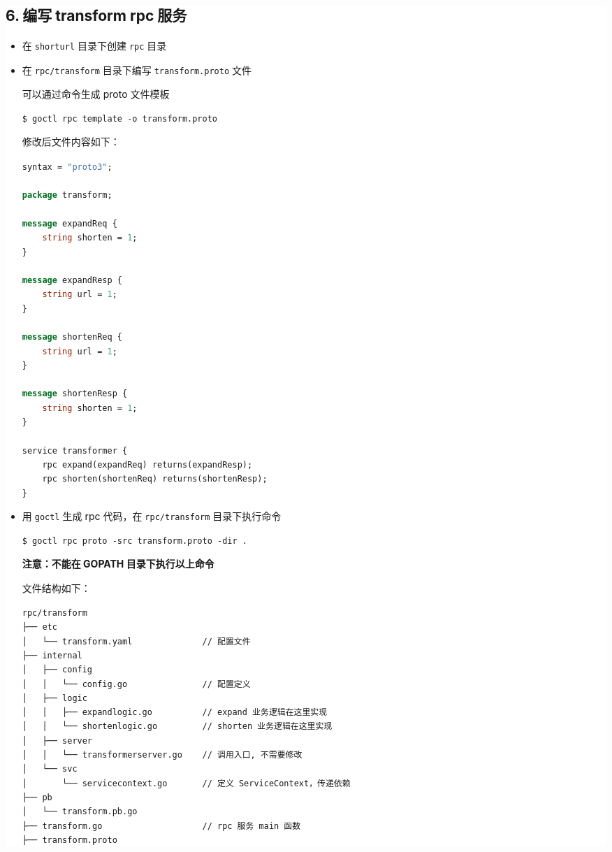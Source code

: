 ## 6. 编写 transform rpc 服务

- 在 `shorturl` 目录下创建 `rpc` 目录

* 在 `rpc/transform` 目录下编写 `transform.proto` 文件

  可以通过命令生成 proto 文件模板

  ```shell
  $ goctl rpc template -o transform.proto
  ```

  修改后文件内容如下：

  ```protobuf
  syntax = "proto3";
  
  package transform;
  
  message expandReq {
      string shorten = 1;
  }
  
  message expandResp {
      string url = 1;
  }
  
  message shortenReq {
      string url = 1;
  }
  
  message shortenResp {
      string shorten = 1;
  }
  
  service transformer {
      rpc expand(expandReq) returns(expandResp);
      rpc shorten(shortenReq) returns(shortenResp);
  }
  ```

* 用 `goctl` 生成 rpc 代码，在 `rpc/transform` 目录下执行命令

  ```shell
  $ goctl rpc proto -src transform.proto -dir .
  ```

  **注意：不能在 GOPATH 目录下执行以上命令**

  文件结构如下：

  ```Plain Text
  rpc/transform
  ├── etc
  │   └── transform.yaml              // 配置文件
  ├── internal
  │   ├── config
  │   │   └── config.go               // 配置定义
  │   ├── logic
  │   │   ├── expandlogic.go          // expand 业务逻辑在这里实现
  │   │   └── shortenlogic.go         // shorten 业务逻辑在这里实现
  │   ├── server
  │   │   └── transformerserver.go    // 调用入口, 不需要修改
  │   └── svc
  │       └── servicecontext.go       // 定义 ServiceContext，传递依赖
  ├── pb
  │   └── transform.pb.go
  ├── transform.go                    // rpc 服务 main 函数
  ├── transform.proto
  ```